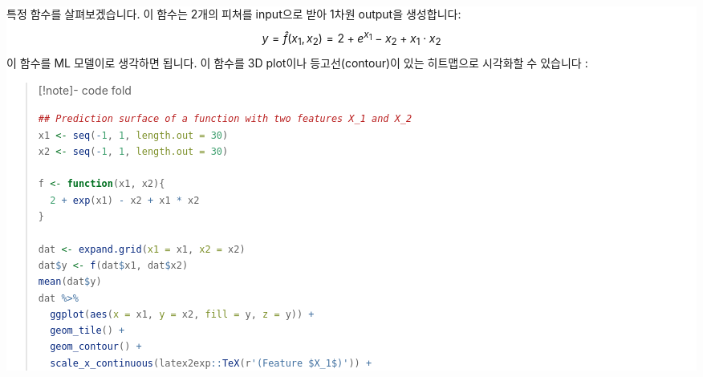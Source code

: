 특정 함수를 살펴보겠습니다. 이 함수는 2개의 피쳐를 input으로 받아 1차원 output을 생성합니다: 
$$
y=\hat{f}\left(x_1, x_2\right)=2+e^{x_1}-x_2+x_1 \cdot x_2
$$
이 함수를 ML 모델이로 생각하면 됩니다. 이 함수를 3D plot이나 등고선(contour)이 있는 히트맵으로 시각화할 수 있습니다 : 

> [!note]- code fold
> ```r
> ## Prediction surface of a function with two features X_1 and X_2
> x1 <- seq(-1, 1, length.out = 30)
> x2 <- seq(-1, 1, length.out = 30)
> 
> f <- function(x1, x2){
>   2 + exp(x1) - x2 + x1 * x2
> }
> 
> dat <- expand.grid(x1 = x1, x2 = x2)
> dat$y <- f(dat$x1, dat$x2)
> mean(dat$y)
> dat %>% 
>   ggplot(aes(x = x1, y = x2, fill = y, z = y)) +
>   geom_tile() +
>   geom_contour() +
>   scale_x_continuous(latex2exp::TeX(r'(Feature $X_1$)')) +
